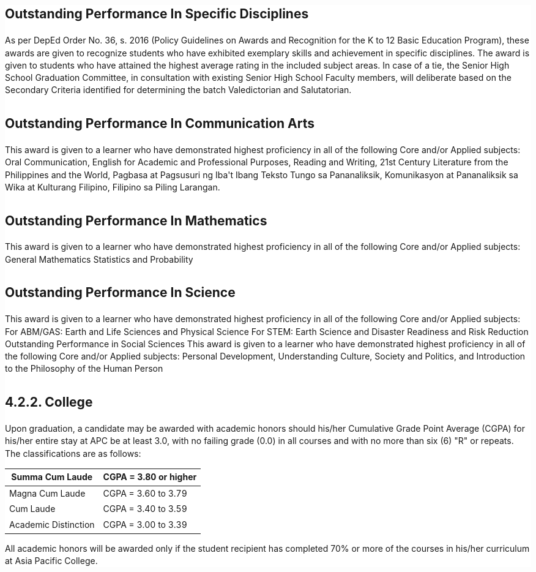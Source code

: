 ## Outstanding Performance In Specific Disciplines

As per DepEd Order No. 36, s. 2016 (Policy Guidelines on Awards and Recognition for the K to 12 Basic Education Program), these awards are given to recognize students who have exhibited exemplary skills and achievement in specific disciplines. The award is given to students who have attained the highest average rating in the included subject areas. In case of a tie, the Senior High School Graduation Committee, in consultation with existing Senior High School Faculty members, will deliberate based on the Secondary Criteria identified for determining the batch Valedictorian and Salutatorian.

## Outstanding Performance In Communication Arts

This award is given to a learner who have demonstrated highest proficiency in all of the following Core and/or Applied subjects: 
Oral Communication, English for Academic and Professional Purposes, Reading and Writing, 21st Century Literature from the Philippines and the World, Pagbasa at Pagsusuri ng Iba't Ibang Teksto Tungo sa Pananaliksik, Komunikasyon at Pananaliksik sa Wika at Kulturang Filipino, Filipino sa Piling Larangan.

## Outstanding Performance In Mathematics

This award is given to a learner who have demonstrated highest proficiency in all of the following Core and/or Applied subjects:
General Mathematics Statistics and Probability

## Outstanding Performance In Science

This award is given to a learner who have demonstrated highest proficiency in all of the following Core and/or Applied subjects: 
For ABM/GAS: Earth and Life Sciences and Physical Science For STEM: Earth Science and Disaster Readiness and Risk Reduction Outstanding Performance in Social Sciences This award is given to a learner who have demonstrated highest proficiency in all of the following Core and/or Applied subjects:
Personal Development, Understanding Culture, Society and Politics, and Introduction to the Philosophy of the Human Person

## 4.2.2. College

Upon graduation, a candidate may be awarded with academic honors should his/her Cumulative Grade Point Average (CGPA) for his/her entire stay at APC be at least 3.0, with no failing grade (0.0) in all courses and with no more than six (6) "R" or repeats. The classifications are as follows:

| Summa Cum Laude      | CGPA = 3.80 or higher   |
|----------------------|-------------------------|
| Magna Cum Laude      | CGPA = 3.60 to 3.79     |
| Cum Laude            | CGPA = 3.40 to 3.59     |
| Academic Distinction | CGPA = 3.00 to 3.39     |

All academic honors will be awarded only if the student recipient has completed 70% or more of the courses in his/her curriculum at Asia Pacific College.
